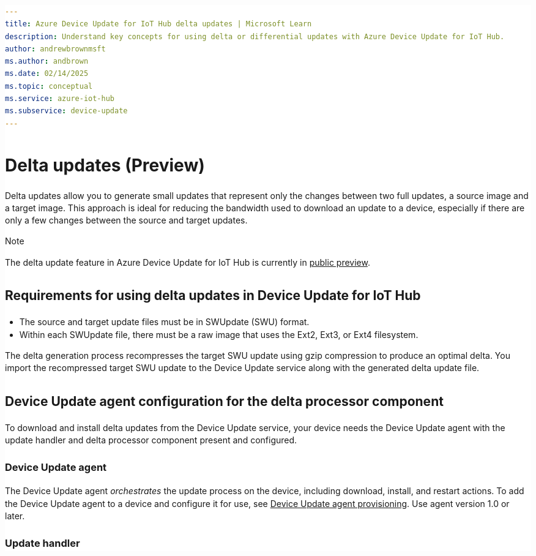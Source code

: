 ```yaml
---
title: Azure Device Update for IoT Hub delta updates | Microsoft Learn
description: Understand key concepts for using delta or differential updates with Azure Device Update for IoT Hub.
author: andrewbrownmsft
ms.author: andbrown
ms.date: 02/14/2025
ms.topic: conceptual
ms.service: azure-iot-hub
ms.subservice: device-update
---
```


# Delta updates (Preview)

Delta updates allow you to generate small updates that represent only the changes between two full updates, a source image and a target image. This approach is ideal for reducing the bandwidth used to download an update to a device, especially if there are only a few changes between the source and target updates.

>[!NOTE]
>The delta update feature in Azure Device Update for IoT Hub is currently in [public preview](https://azure.microsoft.com/support/legal/preview-supplemental-terms/).

## Requirements for using delta updates in Device Update for IoT Hub

- The source and target update files must be in SWUpdate (SWU) format.
- Within each SWUpdate file, there must be a raw image that uses the Ext2, Ext3, or Ext4 filesystem.

The delta generation process recompresses the target SWU update using gzip compression to produce an optimal delta. You import the recompressed target SWU update to the Device Update service along with the generated delta update file.

## Device Update agent configuration for the delta processor component

To download and install delta updates from the Device Update service, your device needs the Device Update agent with the update handler and delta processor component present and configured.

### Device Update agent

The Device Update agent _orchestrates_ the update process on the device, including download, install, and restart actions. To add the Device Update agent to a device and configure it for use, see [Device Update agent provisioning](device-update-agent-provisioning.md). Use agent version 1.0 or later.

### Update handler

